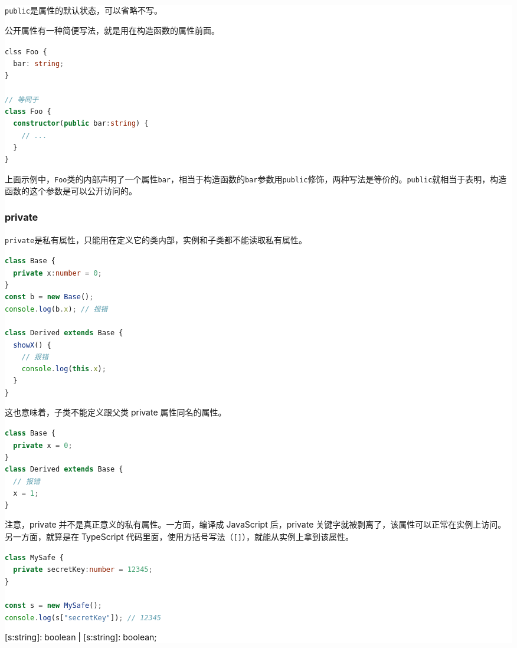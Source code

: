 `public`是属性的默认状态，可以省略不写。

公开属性有一种简便写法，就是用在构造函数的属性前面。

```typescript
clss Foo {
  bar: string;
}

// 等同于
class Foo {
  constructor(public bar:string) {
    // ...
  }
}
```

上面示例中，`Foo`类的内部声明了一个属性`bar`，相当于构造函数的`bar`参数用`public`修饰，两种写法是等价的。`public`就相当于表明，构造函数的这个参数是可以公开访问的。

### private

`private`是私有属性，只能用在定义它的类内部，实例和子类都不能读取私有属性。

```typescript
class Base {
  private x:number = 0;
}
const b = new Base();
console.log(b.x); // 报错

class Derived extends Base {
  showX() {
    // 报错
    console.log(this.x); 
  }
}
```

这也意味着，子类不能定义跟父类 private 属性同名的属性。

```typescript
class Base {
  private x = 0;
}
class Derived extends Base {
  // 报错
  x = 1;
}
```

注意，private 并不是真正意义的私有属性。一方面，编译成 JavaScript 后，private 关键字就被剥离了，该属性可以正常在实例上访问。另一方面，就算是在 TypeScript 代码里面，使用方括号写法（`[]`），就能从实例上拿到该属性。

```typescript
class MySafe {
  private secretKey:number = 12345;
}
 
const s = new MySafe();
console.log(s["secretKey"]); // 12345
```


  [s:string]: boolean |
  [s:string]: boolean;